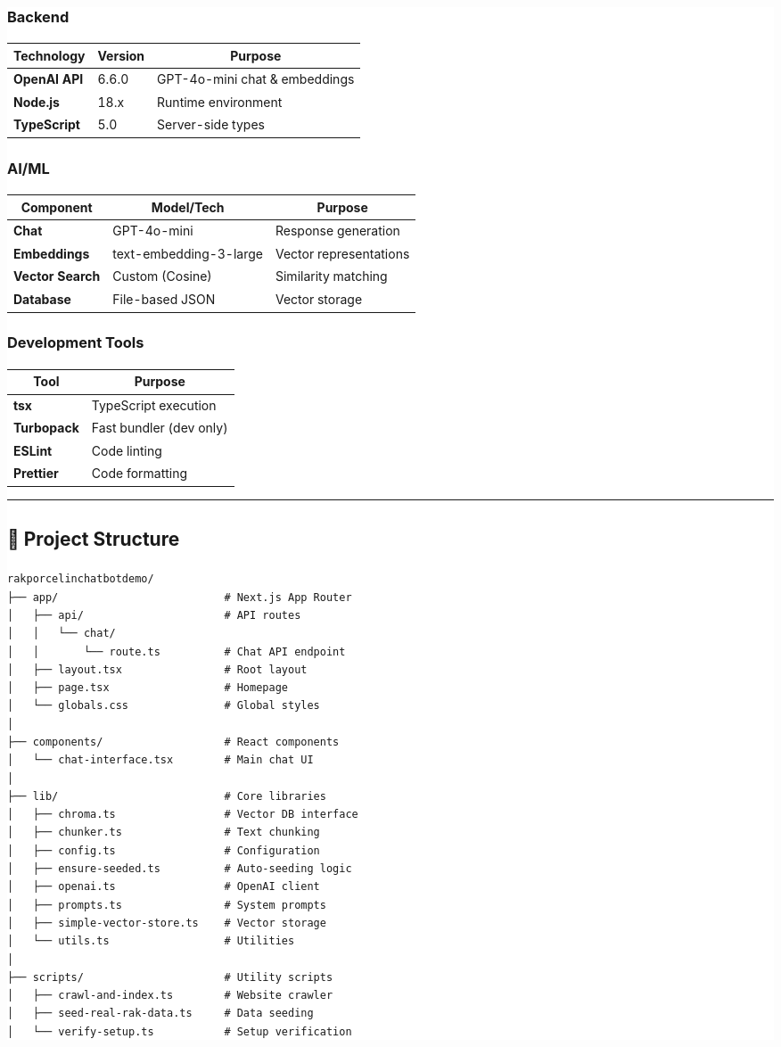 ### **Backend**

| Technology | Version | Purpose |
|------------|---------|---------|
| **OpenAI API** | 6.6.0 | GPT-4o-mini chat & embeddings |
| **Node.js** | 18.x | Runtime environment |
| **TypeScript** | 5.0 | Server-side types |

### **AI/ML**

| Component | Model/Tech | Purpose |
|-----------|------------|---------|
| **Chat** | GPT-4o-mini | Response generation |
| **Embeddings** | text-embedding-3-large | Vector representations |
| **Vector Search** | Custom (Cosine) | Similarity matching |
| **Database** | File-based JSON | Vector storage |

### **Development Tools**

| Tool | Purpose |
|------|---------|
| **tsx** | TypeScript execution |
| **Turbopack** | Fast bundler (dev only) |
| **ESLint** | Code linting |
| **Prettier** | Code formatting |

---

## 📁 Project Structure

```
rakporcelinchatbotdemo/
├── app/                          # Next.js App Router
│   ├── api/                      # API routes
│   │   └── chat/
│   │       └── route.ts          # Chat API endpoint
│   ├── layout.tsx                # Root layout
│   ├── page.tsx                  # Homepage
│   └── globals.css               # Global styles
│
├── components/                   # React components
│   └── chat-interface.tsx        # Main chat UI
│
├── lib/                          # Core libraries
│   ├── chroma.ts                 # Vector DB interface
│   ├── chunker.ts                # Text chunking
│   ├── config.ts                 # Configuration
│   ├── ensure-seeded.ts          # Auto-seeding logic
│   ├── openai.ts                 # OpenAI client
│   ├── prompts.ts                # System prompts
│   ├── simple-vector-store.ts    # Vector storage
│   └── utils.ts                  # Utilities
│
├── scripts/                      # Utility scripts
│   ├── crawl-and-index.ts        # Website crawler
│   ├── seed-real-rak-data.ts     # Data seeding
│   └── verify-setup.ts           # Setup verification
```